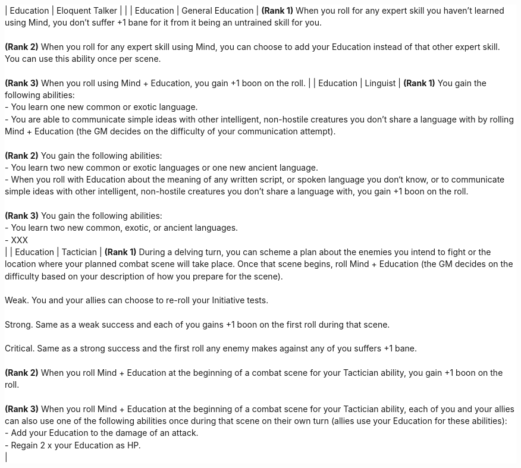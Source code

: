 | Education           | Eloquent Talker          |                                                                                                                                                                                                                                                                                                                                                                                                                                                                                                                                                                                                                                                                                                                                                                                                                                                                                                                                                                                                                                                                                                                                                                                                                                                                                                                                |
| Education           | General Education        | **(Rank 1)** When you roll for any expert skill you haven’t learned using Mind, you don’t suffer +1 bane for it from it being an untrained skill for you.<br/><br/>**(Rank 2)** When you roll for any expert skill using Mind, you can choose to add your Education instead of that other expert skill. You can use this ability once per scene.<br/><br/>**(Rank 3)** When you roll using Mind + Education, you gain +1 boon on the roll.                                                                                                                                                                                                                                                                                                                                                                                                                                                                                                                                                                                                                                                                                                                                                                                                                                                                                     |
| Education           | Linguist                 | **(Rank 1)** You gain the following abilities:<br/>- You learn one new common or exotic language.<br/>- You are able to communicate simple ideas with other intelligent, non-hostile creatures you don’t share a language with by rolling Mind + Education (the GM decides on the difficulty of your communication attempt).<br/><br/>**(Rank 2)** You gain the following abilities:<br/>- You learn two new common or exotic languages or one new ancient language.<br/>- When you roll with Education about the meaning of any written script, or spoken language you don‘t know, or to communicate simple ideas with other intelligent, non-hostile creatures you don’t share a language with, you gain +1 boon on the roll.<br/><br/>**(Rank 3)** You gain the following abilities:<br/>- You learn two new common, exotic, or ancient languages. <br/>- XXX<br/>                                                                                                                                                                                                                                                                                                                                                                                                                                                          |
| Education           | Tactician                | **(Rank 1)** During a delving turn, you can scheme a plan about the enemies you intend to fight or the location where your planned combat scene will take place. Once that scene begins, roll Mind + Education (the GM decides on the difficulty based on your description of how you prepare for the scene).<br/><br/>Weak. You and your allies can choose to re-roll your Initiative tests.<br/><br/>Strong. Same as a weak success and each of you gains +1 boon on the first roll during that scene.<br/><br/>Critical. Same as a strong success and the first roll any enemy makes against any of you suffers +1 bane.<br/><br/>**(Rank 2)** When you roll Mind + Education at the beginning of a combat scene for your Tactician ability, you gain +1 boon on the roll.<br/><br/>**(Rank 3)** When you roll Mind + Education at the beginning of a combat scene for your Tactician ability, each of you and your allies can also use one of the following abilities once during that scene on their own turn (allies use your Education for these abilities):<br/>- Add your Education to the damage of an attack.<br/>- Regain 2 x your Education as HP.<br/>                                                                                                                                                           |